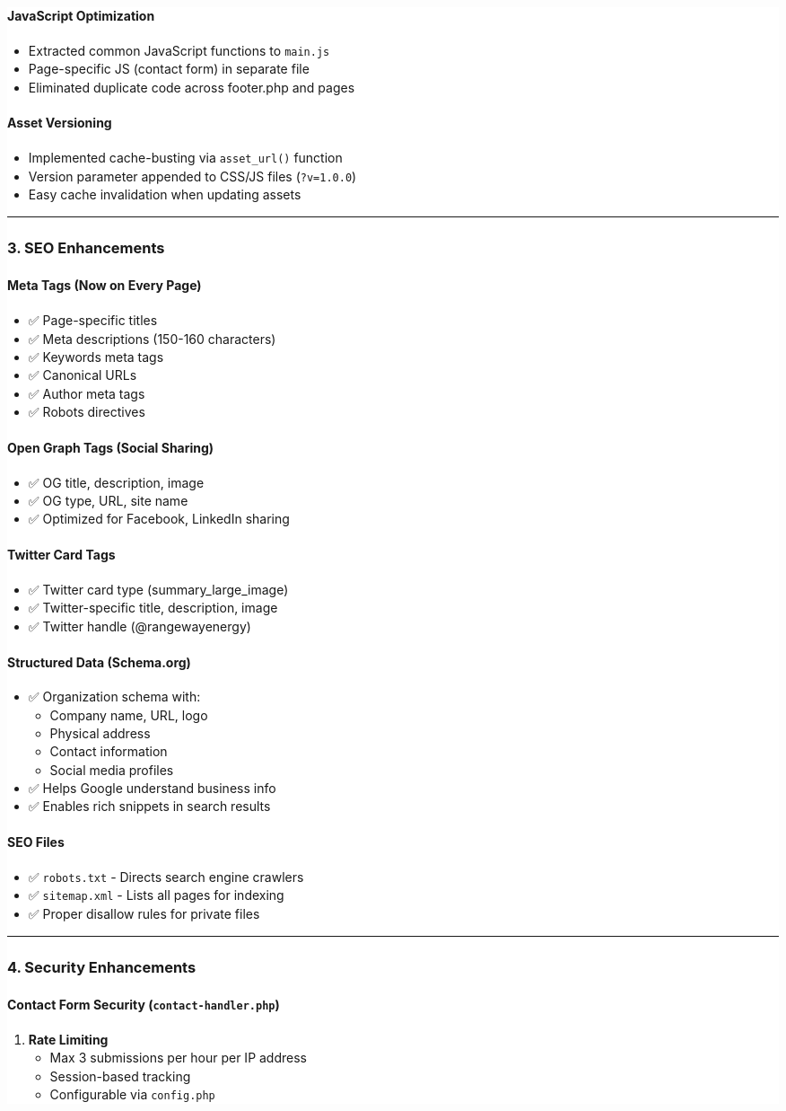 #### JavaScript Optimization
- Extracted common JavaScript functions to `main.js`
- Page-specific JS (contact form) in separate file
- Eliminated duplicate code across footer.php and pages

#### Asset Versioning
- Implemented cache-busting via `asset_url()` function
- Version parameter appended to CSS/JS files (`?v=1.0.0`)
- Easy cache invalidation when updating assets

---

### 3. **SEO Enhancements**

#### Meta Tags (Now on Every Page)
- ✅ Page-specific titles
- ✅ Meta descriptions (150-160 characters)
- ✅ Keywords meta tags
- ✅ Canonical URLs
- ✅ Author meta tags
- ✅ Robots directives

#### Open Graph Tags (Social Sharing)
- ✅ OG title, description, image
- ✅ OG type, URL, site name
- ✅ Optimized for Facebook, LinkedIn sharing

#### Twitter Card Tags
- ✅ Twitter card type (summary_large_image)
- ✅ Twitter-specific title, description, image
- ✅ Twitter handle (@rangewayenergy)

#### Structured Data (Schema.org)
- ✅ Organization schema with:
  - Company name, URL, logo
  - Physical address
  - Contact information
  - Social media profiles
- ✅ Helps Google understand business info
- ✅ Enables rich snippets in search results

#### SEO Files
- ✅ `robots.txt` - Directs search engine crawlers
- ✅ `sitemap.xml` - Lists all pages for indexing
- ✅ Proper disallow rules for private files

---

### 4. **Security Enhancements**

#### Contact Form Security (`contact-handler.php`)
1. **Rate Limiting**
   - Max 3 submissions per hour per IP address
   - Session-based tracking
   - Configurable via `config.php`
